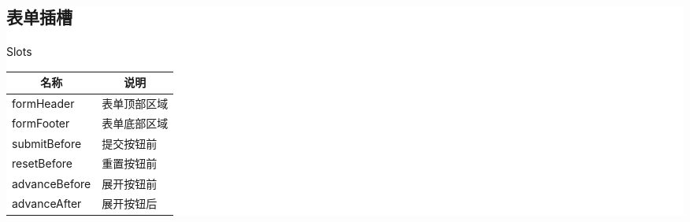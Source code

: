 ## 表单插槽

Slots

| 名称          | 说明         |
| ------------- | ------------ |
| formHeader    | 表单顶部区域 |
| formFooter    | 表单底部区域 |
| submitBefore  | 提交按钮前   |
| resetBefore   | 重置按钮前   |
| advanceBefore | 展开按钮前   |
| advanceAfter  | 展开按钮后   |

<script lang="ts" setup>
import { BasicForm, FormSchema,useForm ,LvFormItem } from 'lanven-ui';

const schemas: FormSchema[] = [
  {
    field: 'field',
    component: 'Input',
    label: '字段标签',
    colProps: { span: 8 },
    defaultValue: '123',
    componentProps: {
      placeholder: '这是一个输入框',
      onChange: (e: ChangeEvent) => {
        console.log('change', e);
      },
    },
  },
];
const handleSubmit = (values: any) => {
alert('hello world')
};

const [slotRegister,{validate}] = useForm({
  labelWidth: 0,
  schemas:[
    {
          field: 'field1',
          component: 'Input',
          defaultValue: '123sss',
          label: '字段1',
          colSlot: 'customSlot',
    },
  ],
});
async function handlSlotSubmit(){
  const data = await validate()
  alert('自定义组件'+data.field1)
}
